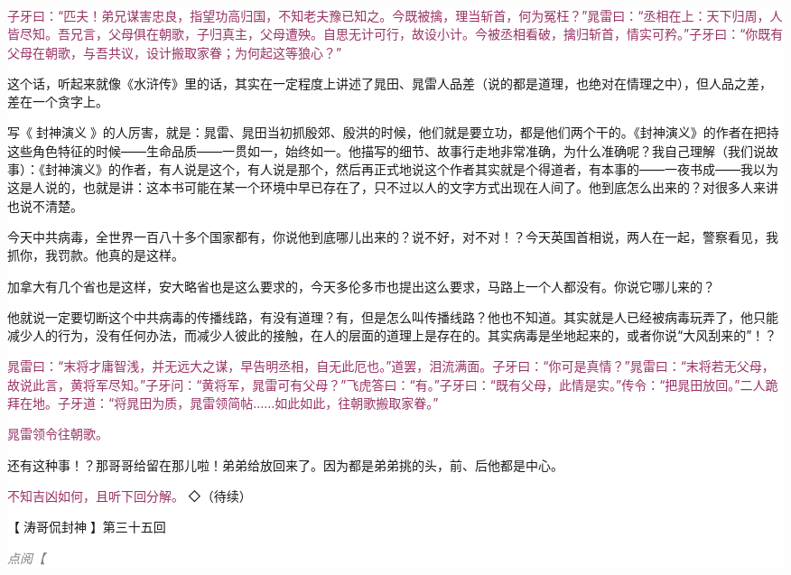   </span>
 </p>
 <p>
  <span style="color: #993366;">
   子牙曰：“匹夫！弟兄谋害忠良，指望功高归国，不知老夫豫已知之。今既被擒，理当斩首，何为冤枉？”晁雷曰：“丞相在上：天下归周，人皆尽知。吾兄言，父母俱在朝歌，子归真主，父母遭殃。自思无计可行，故设小计。今被丞相看破，擒归斩首，情实可矜。”子牙曰：“你既有父母在朝歌，与吾共议，设计搬取家眷；为何起这等狼心？”
  </span>
 </p>
 <p>
  这个话，听起来就像《水浒传》里的话，其实在一定程度上讲述了晁田、晁雷人品差（说的都是道理，也绝对在情理之中），但人品之差，差在一个贪字上。
 </p>
 <p>
  写《
  <ok href="https://www.ntdtv.com/gb/封神演义.htm">
   封神演义
  </ok>
  》的人厉害，就是：晁雷、晁田当初抓殷郊、殷洪的时候，他们就是要立功，都是他们两个干的。《封神演义》的作者在把持这些角色特征的时候——生命品质——一贯如一，始终如一。他描写的细节、故事行走地非常准确，为什么准确呢？我自己理解（我们说故事）：《封神演义》的作者，有人说是这个，有人说是那个，然后再正式地说这个作者其实就是个得道者，有本事的——一夜书成——我以为这是人说的，也就是讲：这本书可能在某一个环境中早已存在了，只不过以人的文字方式出现在人间了。他到底怎么出来的？对很多人来讲也说不清楚。
 </p>
 <p>
  今天中共病毒，全世界一百八十多个国家都有，你说他到底哪儿出来的？说不好，对不对！？今天英国首相说，两人在一起，警察看见，我抓你，我罚款。他真的是这样。
 </p>
 <p>
  加拿大有几个省也是这样，安大略省也是这么要求的，今天多伦多市也提出这么要求，马路上一个人都没有。你说它哪儿来的？
 </p>
 <p>
  他就说一定要切断这个中共病毒的传播线路，有没有道理？有，但是怎么叫传播线路？他也不知道。其实就是人已经被病毒玩弄了，他只能减少人的行为，没有任何办法，而减少人彼此的接触，在人的层面的道理上是存在的。其实病毒是坐地起来的，或者你说“大风刮来的”！？
 </p>
 <p>
  <span style="color: #993366;">
   晁雷曰：“末将才庸智浅，并无远大之谋，早告明丞相，自无此厄也。”道罢，泪流满面。子牙曰：“你可是真情？”晁雷曰：“末将若无父母，故说此言，黄将军尽知。”子牙问：“黄将军，晁雷可有父母？”飞虎答曰：“有。”子牙曰：“既有父母，此情是实。”传令：“把晁田放回。”二人跪拜在地。子牙道：“将晁田为质，晁雷领简帖……如此如此，往朝歌搬取家眷。”
  </span>
 </p>
 <p>
  <span style="color: #993366;">
   晁雷领令往朝歌。
  </span>
 </p>
 <p>
  还有这种事！？那哥哥给留在那儿啦！弟弟给放回来了。因为都是弟弟挑的头，前、后他都是中心。
 </p>
 <p>
  <span style="color: #993366;">
   不知吉凶如何，且听下回分解。
  </span>
  ◇（待续）
 </p>
 <p>
  【
  <ok href="https://www.ntdtv.com/gb/涛哥侃封神.htm">
   涛哥侃封神
  </ok>
  】第三十五回
 </p>
 <div class="video_fit_container">
 </div>
 <p>
  <span style="color: #808080;">
   <em>
    点阅【
    <ok href="https://www.ntdtv.com/gb/涛哥侃封神.htm">